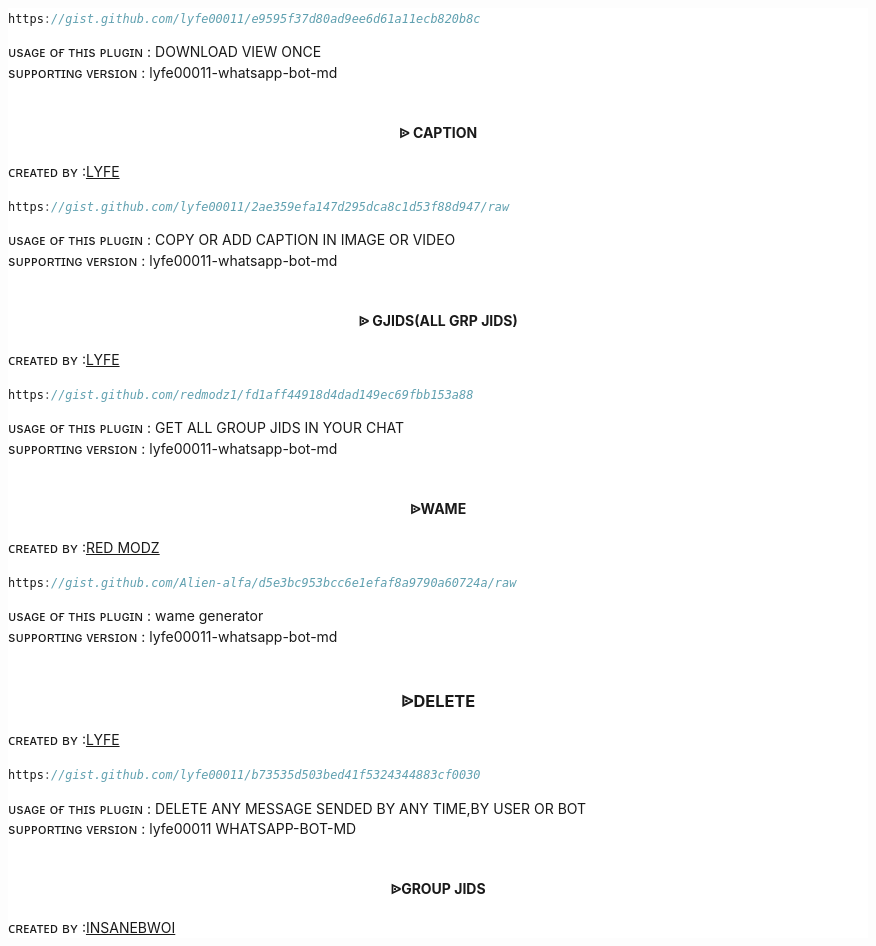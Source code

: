 
```js
https://gist.github.com/lyfe00011/e9595f37d80ad9ee6d61a11ecb820b8c
```
ᴜsᴀɢᴇ ᴏғ ᴛʜɪs ᴘʟᴜɢɪɴ : DOWNLOAD VIEW ONCE <br /> 
sᴜᴘᴘᴏʀᴛɪɴɢ ᴠᴇʀsɪᴏɴ : lyfe00011-whatsapp-bot-md
<br />
<br />
<h4 align="center">  ᐉ CAPTION </h1>

 ᴄʀᴇᴀᴛᴇᴅ ʙʏ :<a href="http://www.github.com/lyfe00011">LYFE</a>


```js
https://gist.github.com/lyfe00011/2ae359efa147d295dca8c1d53f88d947/raw
```
ᴜsᴀɢᴇ ᴏғ ᴛʜɪs ᴘʟᴜɢɪɴ : COPY OR ADD CAPTION IN IMAGE OR VIDEO <br /> 
sᴜᴘᴘᴏʀᴛɪɴɢ ᴠᴇʀsɪᴏɴ : lyfe00011-whatsapp-bot-md
<br />
<br />
<h4 align="center">  ᐉ GJIDS(ALL GRP JIDS) </h1>

 ᴄʀᴇᴀᴛᴇᴅ ʙʏ :<a href="http://www.github.com/lyfe00011">LYFE</a>


```js
https://gist.github.com/redmodz1/fd1aff44918d4dad149ec69fbb153a88
```
ᴜsᴀɢᴇ ᴏғ ᴛʜɪs ᴘʟᴜɢɪɴ : GET ALL GROUP JIDS IN YOUR CHAT <br /> 
sᴜᴘᴘᴏʀᴛɪɴɢ ᴠᴇʀsɪᴏɴ : lyfe00011-whatsapp-bot-md
<br />
<br />
<h4 align="center">  ᐉWAME  </h1>

 ᴄʀᴇᴀᴛᴇᴅ ʙʏ :<a href="http://www.github.com/redmodz1">RED MODZ</a>


```js
https://gist.github.com/Alien-alfa/d5e3bc953bcc6e1efaf8a9790a60724a/raw
```
ᴜsᴀɢᴇ ᴏғ ᴛʜɪs ᴘʟᴜɢɪɴ : wame generator  <br /> 
sᴜᴘᴘᴏʀᴛɪɴɢ ᴠᴇʀsɪᴏɴ : lyfe00011-whatsapp-bot-md
<br />
<br />
<h3 align="center">  ᐉDELETE  </h1>

 ᴄʀᴇᴀᴛᴇᴅ ʙʏ :<a href="http://www.github.com/lyfe00011">LYFE</a>


```js
https://gist.github.com/lyfe00011/b73535d503bed41f5324344883cf0030
```
ᴜsᴀɢᴇ ᴏғ ᴛʜɪs ᴘʟᴜɢɪɴ : DELETE ANY MESSAGE SENDED BY ANY TIME,BY USER OR BOT<br /> 
sᴜᴘᴘᴏʀᴛɪɴɢ ᴠᴇʀsɪᴏɴ : lyfe00011 WHATSAPP-BOT-MD
<br />
<br />
<h4 align="center">  ᐉGROUP JIDS </h1>
 
 ᴄʀᴇᴀᴛᴇᴅ ʙʏ :<a href="http://www.github.com/insanebwoi">INSANEBWOI</a>
